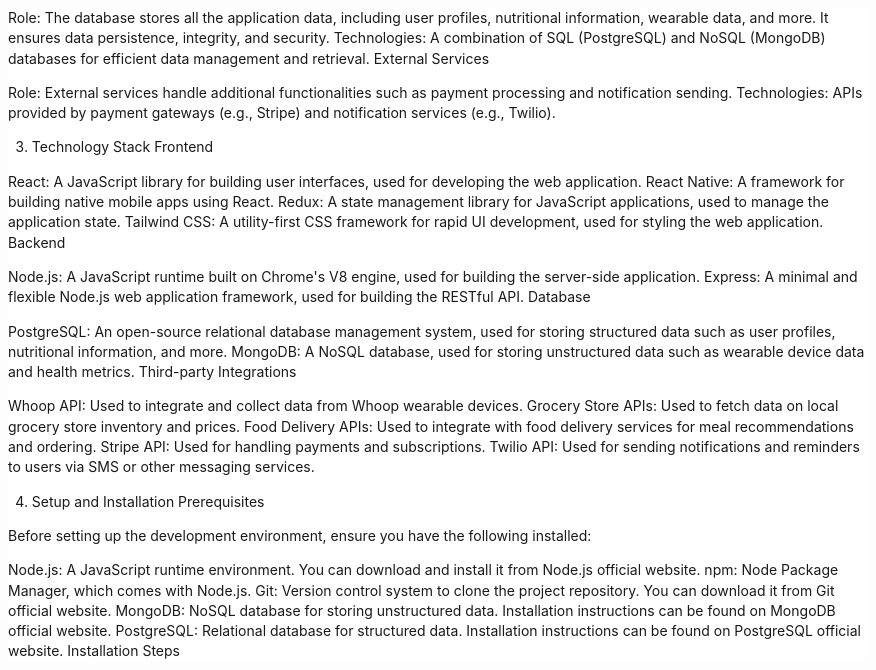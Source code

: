Role: The database stores all the application data, including user profiles, nutritional information, wearable data, and more. It ensures data persistence, integrity, and security.
Technologies: A combination of SQL (PostgreSQL) and NoSQL (MongoDB) databases for efficient data management and retrieval.
External Services

Role: External services handle additional functionalities such as payment processing and notification sending.
Technologies: APIs provided by payment gateways (e.g., Stripe) and notification services (e.g., Twilio).

3. Technology Stack
Frontend

React: A JavaScript library for building user interfaces, used for developing the web application.
React Native: A framework for building native mobile apps using React.
Redux: A state management library for JavaScript applications, used to manage the application state.
Tailwind CSS: A utility-first CSS framework for rapid UI development, used for styling the web application.
Backend

Node.js: A JavaScript runtime built on Chrome's V8 engine, used for building the server-side application.
Express: A minimal and flexible Node.js web application framework, used for building the RESTful API.
Database

PostgreSQL: An open-source relational database management system, used for storing structured data such as user profiles, nutritional information, and more.
MongoDB: A NoSQL database, used for storing unstructured data such as wearable device data and health metrics.
Third-party Integrations

Whoop API: Used to integrate and collect data from Whoop wearable devices.
Grocery Store APIs: Used to fetch data on local grocery store inventory and prices.
Food Delivery APIs: Used to integrate with food delivery services for meal recommendations and ordering.
Stripe API: Used for handling payments and subscriptions.
Twilio API: Used for sending notifications and reminders to users via SMS or other messaging services.

4. Setup and Installation
Prerequisites

Before setting up the development environment, ensure you have the following installed:

Node.js: A JavaScript runtime environment. You can download and install it from Node.js official website.
npm: Node Package Manager, which comes with Node.js.
Git: Version control system to clone the project repository. You can download it from Git official website.
MongoDB: NoSQL database for storing unstructured data. Installation instructions can be found on MongoDB official website.
PostgreSQL: Relational database for structured data. Installation instructions can be found on PostgreSQL official website.
Installation Steps
